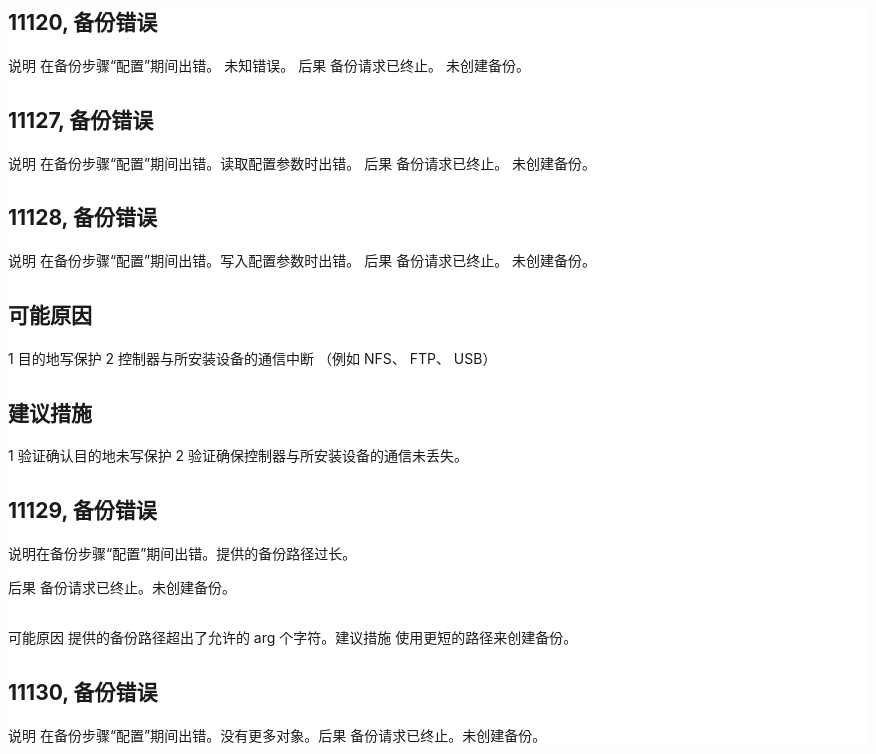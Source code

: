 ## 11120, 备份错误

说明
在备份步骤“配置”期间出错。 未知错误。
后果
备份请求已终止。
未创建备份。

## 11127, 备份错误

说明
在备份步骤“配置”期间出错。读取配置参数时出错。
后果
备份请求已终止。
未创建备份。

## 11128, 备份错误

说明
在备份步骤“配置”期间出错。写入配置参数时出错。
后果
备份请求已终止。
未创建备份。

## 可能原因

1 目的地写保护
2 控制器与所安装设备的通信中断 （例如 NFS、 FTP、 USB）

## 建议措施

1 验证确认目的地未写保护
2 验证确保控制器与所安装设备的通信未丢失。

## 11129, 备份错误

说明在备份步骤“配置”期间出错。提供的备份路径过长。

后果
备份请求已终止。未创建备份。

## 

可能原因
提供的备份路径超出了允许的 arg 个字符。建议措施
使用更短的路径来创建备份。

## 11130, 备份错误

说明
在备份步骤“配置”期间出错。没有更多对象。后果
备份请求已终止。未创建备份。
